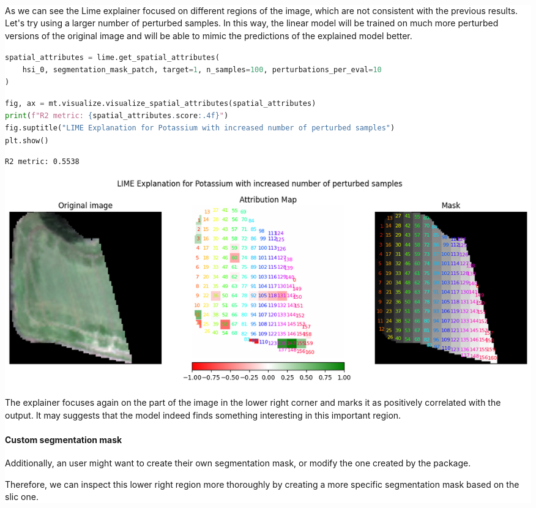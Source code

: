 

As we can see the Lime explainer focused on different regions of the image, which are not consistent with the previous results. Let's try using a larger number of perturbed samples. In this way, the linear model will be trained on much more perturbed versions of the original image and will be able to mimic the predictions of the explained model better.


```python
spatial_attributes = lime.get_spatial_attributes(
    hsi_0, segmentation_mask_patch, target=1, n_samples=100, perturbations_per_eval=10
)
```


```python
fig, ax = mt.visualize.visualize_spatial_attributes(spatial_attributes)
print(f"R2 metric: {spatial_attributes.score:.4f}")
fig.suptitle("LIME Explanation for Potassium with increased number of perturbed samples")
plt.show()
```

    R2 metric: 0.5538



    
![png](lime_files/lime_41_1.png)
    


The explainer focuses again on the part of the image in the lower right corner and marks it as positively correlated with the output. It may suggests that the model indeed finds something interesting in this important region.

#### Custom segmentation mask

Additionally, an user might want to create their own segmentation mask, or modify the one created by the package.

Therefore, we can inspect this lower right region more thoroughly by creating a more specific segmentation mask based on the slic one.
